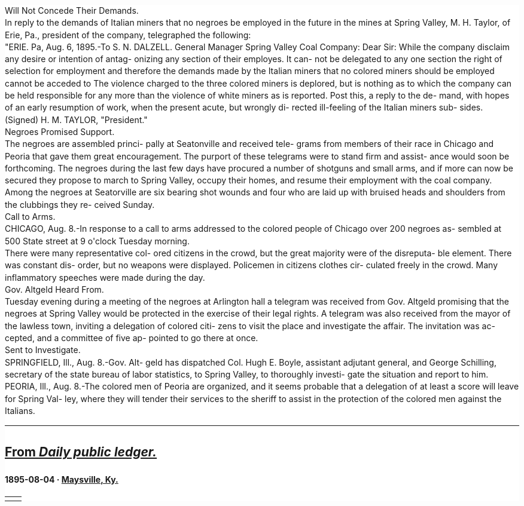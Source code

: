 Will Not Concede Their Demands.  
In reply to the demands of Italian miners that no negroes be employed in the future in the mines at Spring Valley, M. H. Taylor, of Erie, Pa., president of the company, telegraphed the following:  
&quot;ERIE. Pa, Aug. 6, 1895.-To S. N. DALZELL. General Manager Spring Valley Coal Company: Dear Sir: While the company disclaim any desire or intention of antag- onizing any section of their employes. It can- not be delegated to any one section the right of selection for employment and therefore the demands made by the Italian miners that no colored miners should be employed cannot be acceded to The violence charged to the three colored miners is deplored, but is nothing as to which the company can be held responsible for any more than the violence of white miners as is reported. Post this, a reply to the de- mand, with hopes of an early resumption of work, when the present acute, but wrongly di- rected ill-feeling of the Italian miners sub- sides.   
(Signed) H. M. TAYLOR, &quot;President.&quot;  
Negroes Promised Support.  
The negroes are assembled princi- pally at Seatonville and received tele- grams from members of their race in Chicago and Peoria that gave them great encouragement. The purport of these telegrams were to stand firm and assist- ance would soon be forthcoming. The negroes during the last few days have procured a number of shotguns and small arms, and if more can now be secured they propose to march to Spring Valley, occupy their homes, and resume their employment with the coal company.  
Among the negroes at Seatorville are six bearing shot wounds and four who are laid up with bruised heads and shoulders from the clubbings they re- ceived Sunday.  
Call to Arms.  
CHICAGO, Aug. 8.-In response to a call to arms addressed to the colored people of Chicago over 200 negroes as- sembled at 500 State street at 9 o&#x27;clock Tuesday morning.  
There were many representative col- ored citizens in the crowd, but the great majority were of the disreputa- ble element. There was constant dis- order, but no weapons were displayed. Policemen in citizens clothes cir- culated freely in the crowd. Many inflammatory speeches were made during the day.  
Gov. Altgeld Heard From.  
Tuesday evening during a meeting of the negroes at Arlington hall a telegram was received from Gov. Altgeld promising that the negroes at Spring Valley would be protected in the exercise of their legal rights. A telegram was also received from the mayor of the lawless town, inviting a delegation of colored citi- zens to visit the place and investigate the affair. The invitation was ac- cepted, and a committee of five ap- pointed to go there at once.  
Sent to Investigate.  
SPRINGFIELD, Ill., Aug. 8.-Gov. Alt- geld has dispatched Col. Hugh E. Boyle, assistant adjutant general, and George Schilling, secretary of the state bureau of labor statistics, to Spring Valley, to thoroughly investi- gate the situation and report to him.  
PEORIA, Ill., Aug. 8.-The colored men of Peoria are organized, and it seems probable that a delegation of at least a score will leave for Spring Val- ley, where they will tender their services to the sheriff to assist in the protection of the colored men against the Italians.  

</td></tr></table>

---

## [From _Daily public ledger._](https://www.loc.gov/resource/sn86069117/1895-08-04/ed-1/?sp=2)

#### 1895-08-04 &middot; [Maysville, Ky.](http://dbpedia.org/resource/Maysville%2C_Kentucky)

<table style="width: 100%;"><tr><td style="width: 50%">
